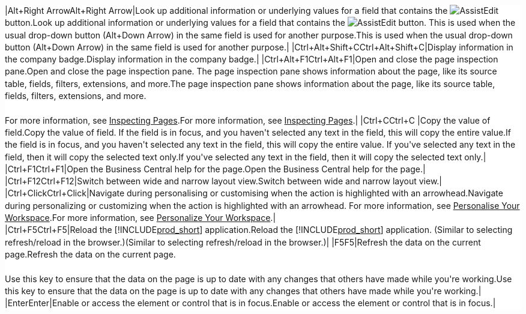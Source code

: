 |<span data-ttu-id="1e8a7-152">Alt+Right Arrow</span><span class="sxs-lookup"><span data-stu-id="1e8a7-152">Alt+Right Arrow</span></span>|<span data-ttu-id="1e8a7-153">Look up additional information or underlying values for a field that contains the ![AssistEdit](media/assist-edit-icon.png "AssistEdit button") button.</span><span class="sxs-lookup"><span data-stu-id="1e8a7-153">Look up additional information or underlying values for a field that contains the ![AssistEdit](media/assist-edit-icon.png "AssistEdit button") button.</span></span> <span data-ttu-id="1e8a7-154">This is used when the usual drop-down button (Alt+Down Arrow) in the same field is used for another purpose.</span><span class="sxs-lookup"><span data-stu-id="1e8a7-154">This is used when the usual drop-down button (Alt+Down Arrow) in the same field is used for another purpose.</span></span>|
|<span data-ttu-id="1e8a7-155">Ctrl+Alt+Shift+C</span><span class="sxs-lookup"><span data-stu-id="1e8a7-155">Ctrl+Alt+Shift+C</span></span>|<span data-ttu-id="1e8a7-156">Display information in the company badge.</span><span class="sxs-lookup"><span data-stu-id="1e8a7-156">Display information in the company badge.</span></span>|
|<span data-ttu-id="1e8a7-157">Ctrl+Alt+F1</span><span class="sxs-lookup"><span data-stu-id="1e8a7-157">Ctrl+Alt+F1</span></span>|<span data-ttu-id="1e8a7-158">Open and close the page inspection pane.</span><span class="sxs-lookup"><span data-stu-id="1e8a7-158">Open and close the page inspection pane.</span></span> <span data-ttu-id="1e8a7-159">The page inspection pane shows information about the page, like its source table, fields, filters, extensions, and more.</span><span class="sxs-lookup"><span data-stu-id="1e8a7-159">The page inspection pane shows information about the page, like its source table, fields, filters, extensions, and more.</span></span><br /><br /><span data-ttu-id="1e8a7-160">For more information, see [Inspecting Pages](across-inspect-page.md).</span><span class="sxs-lookup"><span data-stu-id="1e8a7-160">For more information, see [Inspecting Pages](across-inspect-page.md).</span></span>|
|<span data-ttu-id="1e8a7-161">Ctrl+C</span><span class="sxs-lookup"><span data-stu-id="1e8a7-161">Ctrl+C</span></span> |<span data-ttu-id="1e8a7-162">Copy the value of field.</span><span class="sxs-lookup"><span data-stu-id="1e8a7-162">Copy the value of field.</span></span> <span data-ttu-id="1e8a7-163">If the field is in focus, and you haven't selected any text in the field, this will copy the entire value.</span><span class="sxs-lookup"><span data-stu-id="1e8a7-163">If the field is in focus, and you haven't selected any text in the field, this will copy the entire value.</span></span> <span data-ttu-id="1e8a7-164">If you've selected any text in the field, then it will copy the selected text only.</span><span class="sxs-lookup"><span data-stu-id="1e8a7-164">If you've selected any text in the field, then it will copy the selected text only.</span></span>|
|<span data-ttu-id="1e8a7-165">Ctrl+F1</span><span class="sxs-lookup"><span data-stu-id="1e8a7-165">Ctrl+F1</span></span>|<span data-ttu-id="1e8a7-166">Open the Business Central help for the page.</span><span class="sxs-lookup"><span data-stu-id="1e8a7-166">Open the Business Central help for the page.</span></span>|
|<span data-ttu-id="1e8a7-167">Ctrl+F12</span><span class="sxs-lookup"><span data-stu-id="1e8a7-167">Ctrl+F12</span></span>|<span data-ttu-id="1e8a7-168">Switch between wide and narrow layout view.</span><span class="sxs-lookup"><span data-stu-id="1e8a7-168">Switch between wide and narrow layout view.</span></span>|
|<span data-ttu-id="1e8a7-169">Ctrl+Click</span><span class="sxs-lookup"><span data-stu-id="1e8a7-169">Ctrl+Click</span></span>|<span data-ttu-id="1e8a7-170">Navigate during personalising or customising when the action is highlighted with an arrowhead.</span><span class="sxs-lookup"><span data-stu-id="1e8a7-170">Navigate during personalizing or customizing when the action is highlighted with an arrowhead.</span></span> <span data-ttu-id="1e8a7-171">For more information, see [Personalise Your Workspace](ui-personalization-user.md).</span><span class="sxs-lookup"><span data-stu-id="1e8a7-171">For more information, see [Personalize Your Workspace](ui-personalization-user.md).</span></span>|  
|<span data-ttu-id="1e8a7-172">Ctrl+F5</span><span class="sxs-lookup"><span data-stu-id="1e8a7-172">Ctrl+F5</span></span>|<span data-ttu-id="1e8a7-173">Reload the [!INCLUDE[prod_short](includes/prod_short.md)] application.</span><span class="sxs-lookup"><span data-stu-id="1e8a7-173">Reload the [!INCLUDE[prod_short](includes/prod_short.md)] application.</span></span> <span data-ttu-id="1e8a7-174">(Similar to selecting refresh/reload in the browser.)</span><span class="sxs-lookup"><span data-stu-id="1e8a7-174">(Similar to selecting refresh/reload in the browser.)</span></span>|
|<span data-ttu-id="1e8a7-175">F5</span><span class="sxs-lookup"><span data-stu-id="1e8a7-175">F5</span></span>|<span data-ttu-id="1e8a7-176">Refresh the data on the current page.</span><span class="sxs-lookup"><span data-stu-id="1e8a7-176">Refresh the data on the current page.</span></span><br /><br /><span data-ttu-id="1e8a7-177">Use this key to ensure that the data on the page is up to date with any changes that others have made while you're working.</span><span class="sxs-lookup"><span data-stu-id="1e8a7-177">Use this key to ensure that the data on the page is up to date with any changes that others have made while you're working.</span></span>|
|<span data-ttu-id="1e8a7-178">Enter</span><span class="sxs-lookup"><span data-stu-id="1e8a7-178">Enter</span></span>|<span data-ttu-id="1e8a7-179">Enable or access the element or control that is in focus.</span><span class="sxs-lookup"><span data-stu-id="1e8a7-179">Enable or access the element or control that is in focus.</span></span>|